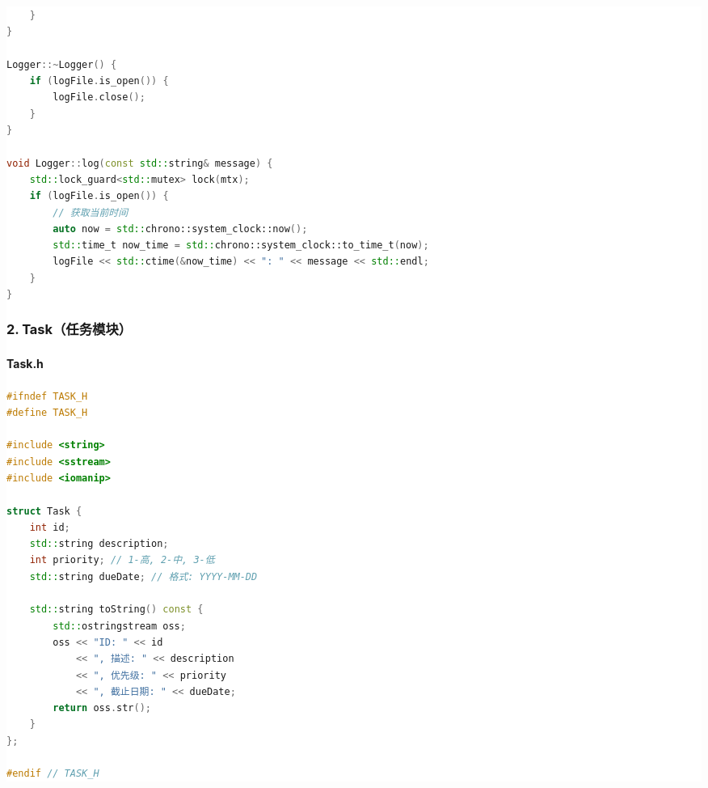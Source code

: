 ```cpp
    }
}

Logger::~Logger() {
    if (logFile.is_open()) {
        logFile.close();
    }
}

void Logger::log(const std::string& message) {
    std::lock_guard<std::mutex> lock(mtx);
    if (logFile.is_open()) {
        // 获取当前时间
        auto now = std::chrono::system_clock::now();
        std::time_t now_time = std::chrono::system_clock::to_time_t(now);
        logFile << std::ctime(&now_time) << ": " << message << std::endl;
    }
}
```



### 2. Task（任务模块）

#### **Task.h**

```cpp
#ifndef TASK_H
#define TASK_H

#include <string>
#include <sstream>
#include <iomanip>

struct Task {
    int id;
    std::string description;
    int priority; // 1-高, 2-中, 3-低
    std::string dueDate; // 格式: YYYY-MM-DD

    std::string toString() const {
        std::ostringstream oss;
        oss << "ID: " << id 
            << ", 描述: " << description 
            << ", 优先级: " << priority 
            << ", 截止日期: " << dueDate;
        return oss.str();
    }
};

#endif // TASK_H
```
